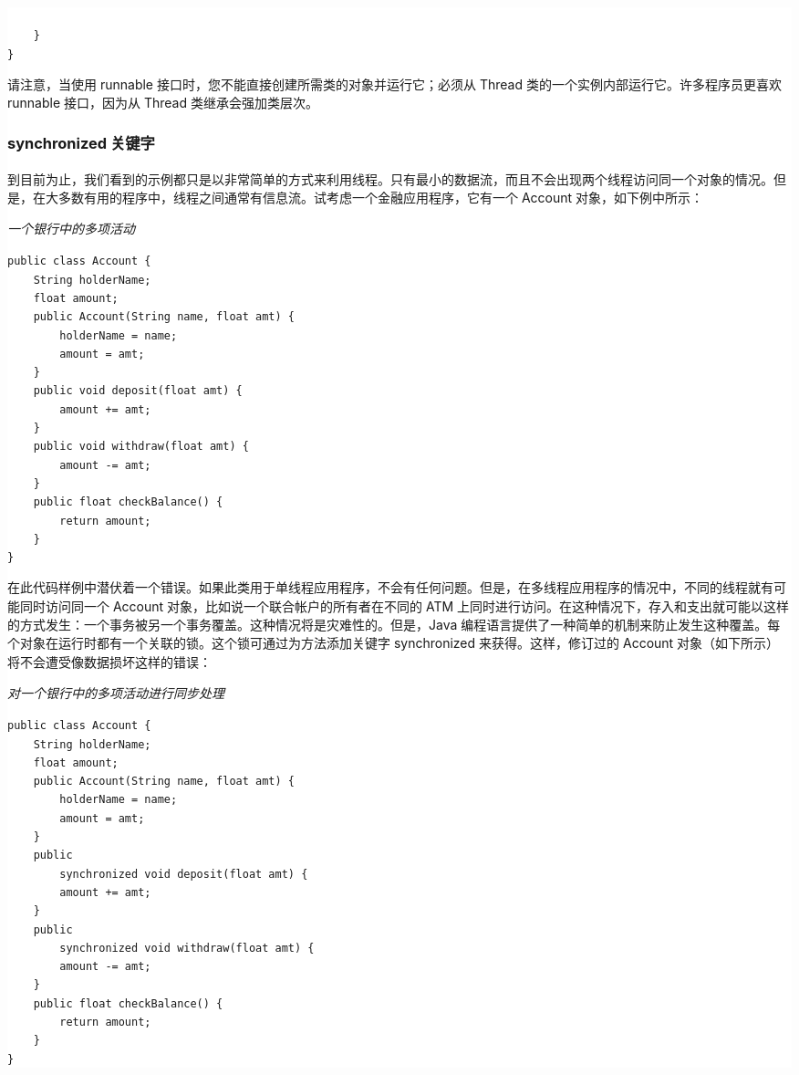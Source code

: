 ```

    }
} 
```

请注意，当使用 runnable 接口时，您不能直接创建所需类的对象并运行它；必须从 Thread 类的一个实例内部运行它。许多程序员更喜欢 runnable 接口，因为从 Thread 类继承会强加类层次。

### synchronized 关键字

到目前为止，我们看到的示例都只是以非常简单的方式来利用线程。只有最小的数据流，而且不会出现两个线程访问同一个对象的情况。但是，在大多数有用的程序中，线程之间通常有信息流。试考虑一个金融应用程序，它有一个 Account 对象，如下例中所示：

*一个银行中的多项活动*

```
public class Account {
    String holderName;
    float amount;
    public Account(String name, float amt) {
        holderName = name;
        amount = amt;
    }
    public void deposit(float amt) {
        amount += amt;
    }
    public void withdraw(float amt) {
        amount -= amt;
    }
    public float checkBalance() {
        return amount;
    }
} 
```

在此代码样例中潜伏着一个错误。如果此类用于单线程应用程序，不会有任何问题。但是，在多线程应用程序的情况中，不同的线程就有可能同时访问同一个 Account 对象，比如说一个联合帐户的所有者在不同的 ATM 上同时进行访问。在这种情况下，存入和支出就可能以这样的方式发生：一个事务被另一个事务覆盖。这种情况将是灾难性的。但是，Java 编程语言提供了一种简单的机制来防止发生这种覆盖。每个对象在运行时都有一个关联的锁。这个锁可通过为方法添加关键字 synchronized 来获得。这样，修订过的 Account 对象（如下所示）将不会遭受像数据损坏这样的错误：

*对一个银行中的多项活动进行同步处理*

```
public class Account {
    String holderName;
    float amount;
    public Account(String name, float amt) {
        holderName = name;
        amount = amt;
    }
    public
        synchronized void deposit(float amt) {
        amount += amt;
    }
    public
        synchronized void withdraw(float amt) {
        amount -= amt;
    }
    public float checkBalance() {
        return amount;
    }
} 
```
